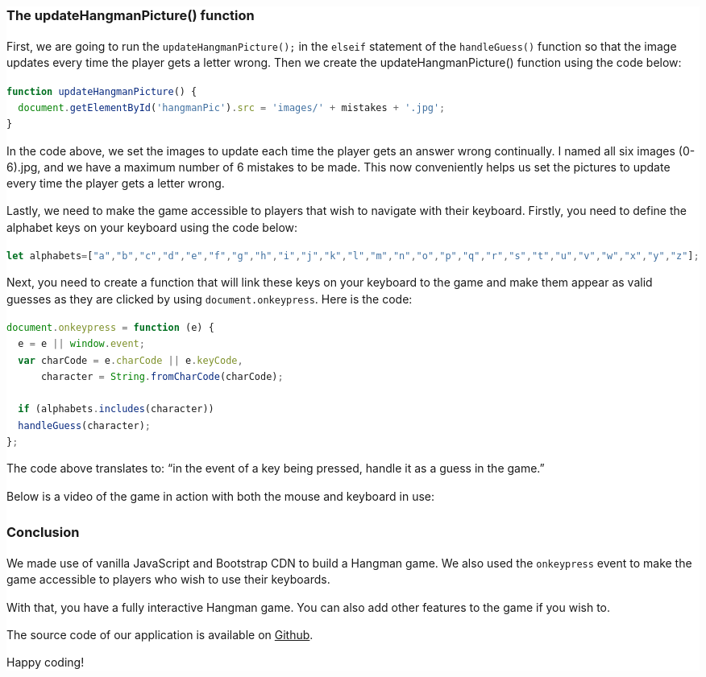 ### The updateHangmanPicture() function
First, we are going to run the `updateHangmanPicture();` in the `elseif` statement of the `handleGuess()` function so that the image updates every time the player gets a letter wrong. Then we create the updateHangmanPicture() function using the code below:

```javascript
function updateHangmanPicture() {
  document.getElementById('hangmanPic').src = 'images/' + mistakes + '.jpg';
}
```

In the code above, we set the images to update each time the player gets an answer wrong continually. I named all six images (0-6).jpg, and we have a maximum number of 6 mistakes to be made. This now conveniently helps us set the pictures to update every time the player gets a letter wrong.

Lastly, we need to make the game accessible to players that wish to navigate with their keyboard. Firstly, you need to define the alphabet keys on your keyboard using the code below:

```javascript
let alphabets=["a","b","c","d","e","f","g","h","i","j","k","l","m","n","o","p","q","r","s","t","u","v","w","x","y","z"];
```

Next, you need to create a function that will link these keys on your keyboard to the game and make them appear as valid guesses as they are clicked by using `document.onkeypress`. Here is the code:

```javascript
document.onkeypress = function (e) {
  e = e || window.event;
  var charCode = e.charCode || e.keyCode,
      character = String.fromCharCode(charCode);

  if (alphabets.includes(character))
  handleGuess(character);
};
```

The code above translates to: “in the event of a key being pressed, handle it as a guess in the game.”

Below is a video of the game in action with both the mouse and keyboard in use:

<iframe width="478" height="269" src="https://www.youtube.com/embed/WBThhqHnn2I" title="YouTube video player" frameborder="0" allow="accelerometer; autoplay; clipboard-write; encrypted-media; gyroscope; picture-in-picture" allowfullscreen></iframe>

### Conclusion
We made use of vanilla JavaScript and Bootstrap CDN to build a Hangman game. We also used the `onkeypress` event to make the game accessible to players who wish to use their keyboards.

With that, you have a fully interactive Hangman game. You can also add other features to the game if you wish to.

The source code of our application is available on [Github](https://github.com/Nomzy-kush/Hangman-Game).

Happy coding!
